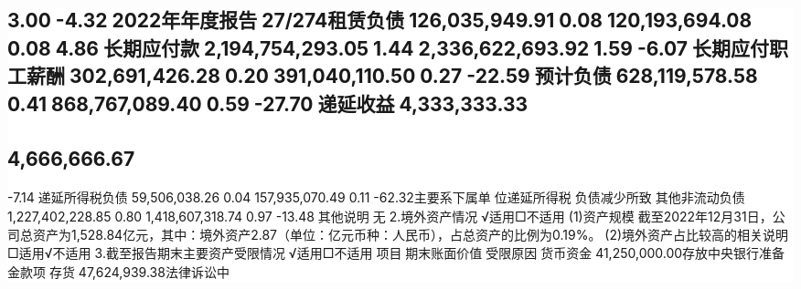 3.00
-4.32
2022年年度报告
27/274租赁负债
126,035,949.91
0.08
120,193,694.08
0.08
4.86
长期应付款
2,194,754,293.05
1.44
2,336,622,693.92
1.59
-6.07
长期应付职工薪酬
302,691,426.28
0.20
391,040,110.50
0.27
-22.59
预计负债
628,119,578.58
0.41
868,767,089.40
0.59
-27.70
递延收益
4,333,333.33
-
4,666,666.67
-
-7.14
递延所得税负债
59,506,038.26
0.04
157,935,070.49
0.11
-62.32主要系下属单
位递延所得税
负债减少所致
其他非流动负债
1,227,402,228.85
0.80
1,418,607,318.74
0.97
-13.48
其他说明
无
2.境外资产情况
√适用□不适用
(1)资产规模
截至2022年12月31日，公司总资产为1,528.84亿元，其中：境外资产2.87（单位：亿元币种：人民币），占总资产的比例为0.19%。
(2)境外资产占比较高的相关说明
□适用√不适用
3.截至报告期末主要资产受限情况
√适用□不适用
项目
期末账面价值
受限原因
货币资金
41,250,000.00存放中央银行准备金款项
存货
47,624,939.38法律诉讼中